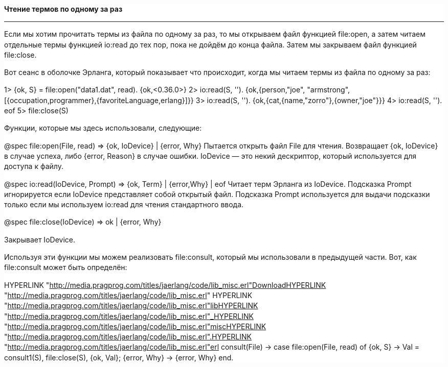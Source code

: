 **Чтение термов по одному за раз**

****

Если мы хотим прочитать термы из файла по одному за раз, то мы открываем
файл функцией file:open, а затем читаем отдельные термы функцией io:read
до тех пор, пока не дойдём до конца файла. Затем мы закрываем файл
функцией file:close.

Вот сеанс в оболочке Эрланга, который показывает что происходит, когда
мы читаем термы из файла по одному за раз:

1> {ok, S} = file:open("data1.dat", read).
 {ok,<0.36.0>}
 2> io:read(S, '').
 {ok,{person,"joe",
 "armstrong",
 [{occupation,programmer},{favoriteLanguage,erlang}]}}
 3> io:read(S, '').
 {ok,{cat,{name,"zorro"},{owner,"joe"}}}
 4> io:read(S, '').
 eof
 5> file:close(S)



Функции, которые мы здесь использовали, следующие:

@spec file:open(File, read) => {ok, IoDevice} | {error, Why}
 Пытается открыть файл File для чтения. Возвращает {ok, IoDevice} в
случае успеха, либо {error, Reason} в случае ошибки. IoDevice — это
некий дескриптор, который используется для доступа к файлу.

@spec io:read(IoDevice, Prompt) => {ok, Term} | {error,Why} | eof
 Читает терм Эрланга из IoDevice. Подсказка Prompt игнорируется если
IoDevice представляет собой открытый файл. Подсказка Prompt используется
для выдачи подсказки только если мы используем io:read для чтения
стандартного ввода.

@spec file:close(IoDevice) => ok | {error, Why}

Закрывает IoDevice.



Используя эти функции мы можем реализовать file:consult, который мы
использовали в предыдущей части. Вот, как file:consult может быть
определён:


 HYPERLINK
"http://media.pragprog.com/titles/jaerlang/code/lib_misc.erl"DownloadHYPERLINK
"http://media.pragprog.com/titles/jaerlang/code/lib_misc.erl" HYPERLINK
"http://media.pragprog.com/titles/jaerlang/code/lib_misc.erl"libHYPERLINK
"http://media.pragprog.com/titles/jaerlang/code/lib_misc.erl"_HYPERLINK
"http://media.pragprog.com/titles/jaerlang/code/lib_misc.erl"miscHYPERLINK
"http://media.pragprog.com/titles/jaerlang/code/lib_misc.erl".HYPERLINK
"http://media.pragprog.com/titles/jaerlang/code/lib_misc.erl"erl
 consult(File) ->
 case file:open(File, read) of
 {ok, S} ->
 Val = consult1(S),
 file:close(S),
 {ok, Val};
 {error, Why} ->
 {error, Why}
 end.
